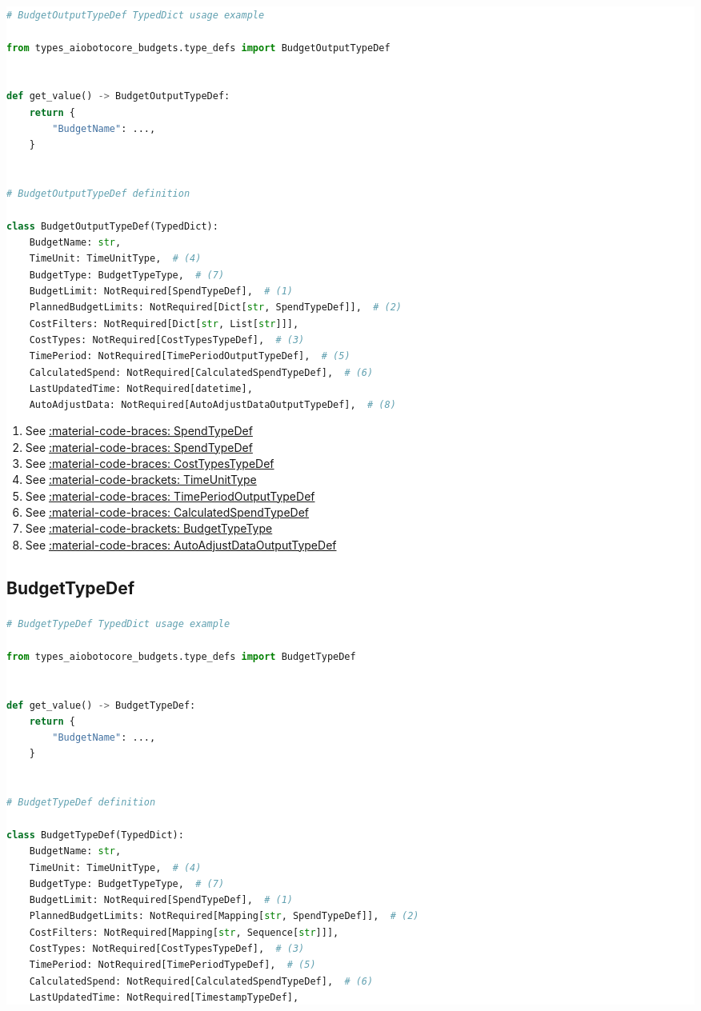 ```python
# BudgetOutputTypeDef TypedDict usage example

from types_aiobotocore_budgets.type_defs import BudgetOutputTypeDef


def get_value() -> BudgetOutputTypeDef:
    return {
        "BudgetName": ...,
    }


# BudgetOutputTypeDef definition

class BudgetOutputTypeDef(TypedDict):
    BudgetName: str,
    TimeUnit: TimeUnitType,  # (4)
    BudgetType: BudgetTypeType,  # (7)
    BudgetLimit: NotRequired[SpendTypeDef],  # (1)
    PlannedBudgetLimits: NotRequired[Dict[str, SpendTypeDef]],  # (2)
    CostFilters: NotRequired[Dict[str, List[str]]],
    CostTypes: NotRequired[CostTypesTypeDef],  # (3)
    TimePeriod: NotRequired[TimePeriodOutputTypeDef],  # (5)
    CalculatedSpend: NotRequired[CalculatedSpendTypeDef],  # (6)
    LastUpdatedTime: NotRequired[datetime],
    AutoAdjustData: NotRequired[AutoAdjustDataOutputTypeDef],  # (8)
```

1. See [:material-code-braces: SpendTypeDef](./type_defs.md#spendtypedef) 
2. See [:material-code-braces: SpendTypeDef](./type_defs.md#spendtypedef) 
3. See [:material-code-braces: CostTypesTypeDef](./type_defs.md#costtypestypedef) 
4. See [:material-code-brackets: TimeUnitType](./literals.md#timeunittype) 
5. See [:material-code-braces: TimePeriodOutputTypeDef](./type_defs.md#timeperiodoutputtypedef) 
6. See [:material-code-braces: CalculatedSpendTypeDef](./type_defs.md#calculatedspendtypedef) 
7. See [:material-code-brackets: BudgetTypeType](./literals.md#budgettypetype) 
8. See [:material-code-braces: AutoAdjustDataOutputTypeDef](./type_defs.md#autoadjustdataoutputtypedef) 
## BudgetTypeDef

```python
# BudgetTypeDef TypedDict usage example

from types_aiobotocore_budgets.type_defs import BudgetTypeDef


def get_value() -> BudgetTypeDef:
    return {
        "BudgetName": ...,
    }


# BudgetTypeDef definition

class BudgetTypeDef(TypedDict):
    BudgetName: str,
    TimeUnit: TimeUnitType,  # (4)
    BudgetType: BudgetTypeType,  # (7)
    BudgetLimit: NotRequired[SpendTypeDef],  # (1)
    PlannedBudgetLimits: NotRequired[Mapping[str, SpendTypeDef]],  # (2)
    CostFilters: NotRequired[Mapping[str, Sequence[str]]],
    CostTypes: NotRequired[CostTypesTypeDef],  # (3)
    TimePeriod: NotRequired[TimePeriodTypeDef],  # (5)
    CalculatedSpend: NotRequired[CalculatedSpendTypeDef],  # (6)
    LastUpdatedTime: NotRequired[TimestampTypeDef],
```